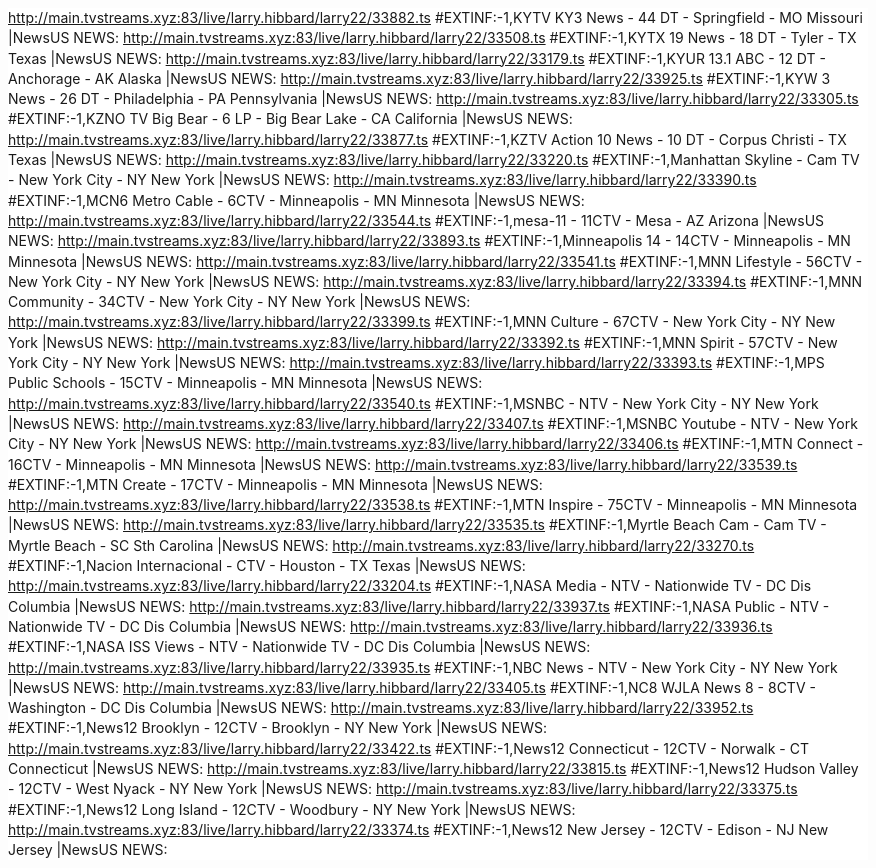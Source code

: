 http://main.tvstreams.xyz:83/live/larry.hibbard/larry22/33882.ts
#EXTINF:-1,KYTV KY3 News - 44 DT - Springfield - MO Missouri |NewsUS NEWS: 
http://main.tvstreams.xyz:83/live/larry.hibbard/larry22/33508.ts
#EXTINF:-1,KYTX 19 News - 18 DT - Tyler - TX Texas |NewsUS NEWS: 
http://main.tvstreams.xyz:83/live/larry.hibbard/larry22/33179.ts
#EXTINF:-1,KYUR 13.1 ABC - 12 DT - Anchorage - AK Alaska |NewsUS NEWS: 
http://main.tvstreams.xyz:83/live/larry.hibbard/larry22/33925.ts
#EXTINF:-1,KYW  3 News - 26 DT - Philadelphia - PA Pennsylvania |NewsUS NEWS: 
http://main.tvstreams.xyz:83/live/larry.hibbard/larry22/33305.ts
#EXTINF:-1,KZNO TV Big Bear - 6 LP - Big Bear Lake - CA California |NewsUS NEWS: 
http://main.tvstreams.xyz:83/live/larry.hibbard/larry22/33877.ts
#EXTINF:-1,KZTV Action 10 News - 10 DT - Corpus Christi - TX Texas |NewsUS NEWS: 
http://main.tvstreams.xyz:83/live/larry.hibbard/larry22/33220.ts
#EXTINF:-1,Manhattan Skyline - Cam TV - New York City - NY New York |NewsUS NEWS: 
http://main.tvstreams.xyz:83/live/larry.hibbard/larry22/33390.ts
#EXTINF:-1,MCN6 Metro Cable - 6CTV - Minneapolis - MN Minnesota |NewsUS NEWS: 
http://main.tvstreams.xyz:83/live/larry.hibbard/larry22/33544.ts
#EXTINF:-1,mesa-11 - 11CTV - Mesa - AZ Arizona |NewsUS NEWS: 
http://main.tvstreams.xyz:83/live/larry.hibbard/larry22/33893.ts
#EXTINF:-1,Minneapolis 14 - 14CTV - Minneapolis - MN Minnesota |NewsUS NEWS: 
http://main.tvstreams.xyz:83/live/larry.hibbard/larry22/33541.ts
#EXTINF:-1,MNN  Lifestyle - 56CTV - New York City - NY New York |NewsUS NEWS: 
http://main.tvstreams.xyz:83/live/larry.hibbard/larry22/33394.ts
#EXTINF:-1,MNN Community - 34CTV - New York City - NY New York |NewsUS NEWS: 
http://main.tvstreams.xyz:83/live/larry.hibbard/larry22/33399.ts
#EXTINF:-1,MNN Culture - 67CTV - New York City - NY New York |NewsUS NEWS: 
http://main.tvstreams.xyz:83/live/larry.hibbard/larry22/33392.ts
#EXTINF:-1,MNN Spirit - 57CTV - New York City - NY New York |NewsUS NEWS: 
http://main.tvstreams.xyz:83/live/larry.hibbard/larry22/33393.ts
#EXTINF:-1,MPS Public Schools - 15CTV - Minneapolis - MN Minnesota |NewsUS NEWS: 
http://main.tvstreams.xyz:83/live/larry.hibbard/larry22/33540.ts
#EXTINF:-1,MSNBC - NTV - New York City - NY New York |NewsUS NEWS: 
http://main.tvstreams.xyz:83/live/larry.hibbard/larry22/33407.ts
#EXTINF:-1,MSNBC Youtube - NTV - New York City - NY New York |NewsUS NEWS: 
http://main.tvstreams.xyz:83/live/larry.hibbard/larry22/33406.ts
#EXTINF:-1,MTN Connect - 16CTV - Minneapolis - MN Minnesota |NewsUS NEWS: 
http://main.tvstreams.xyz:83/live/larry.hibbard/larry22/33539.ts
#EXTINF:-1,MTN Create - 17CTV - Minneapolis - MN Minnesota |NewsUS NEWS: 
http://main.tvstreams.xyz:83/live/larry.hibbard/larry22/33538.ts
#EXTINF:-1,MTN Inspire - 75CTV - Minneapolis - MN Minnesota |NewsUS NEWS: 
http://main.tvstreams.xyz:83/live/larry.hibbard/larry22/33535.ts
#EXTINF:-1,Myrtle Beach Cam - Cam TV - Myrtle Beach - SC Sth Carolina |NewsUS NEWS: 
http://main.tvstreams.xyz:83/live/larry.hibbard/larry22/33270.ts
#EXTINF:-1,Nacion Internacional - CTV - Houston - TX Texas |NewsUS NEWS: 
http://main.tvstreams.xyz:83/live/larry.hibbard/larry22/33204.ts
#EXTINF:-1,NASA Media - NTV - Nationwide TV - DC Dis Columbia |NewsUS NEWS: 
http://main.tvstreams.xyz:83/live/larry.hibbard/larry22/33937.ts
#EXTINF:-1,NASA Public - NTV - Nationwide TV - DC Dis Columbia |NewsUS NEWS: 
http://main.tvstreams.xyz:83/live/larry.hibbard/larry22/33936.ts
#EXTINF:-1,NASA ISS Views - NTV - Nationwide TV - DC Dis Columbia |NewsUS NEWS: 
http://main.tvstreams.xyz:83/live/larry.hibbard/larry22/33935.ts
#EXTINF:-1,NBC News - NTV - New York City - NY New York |NewsUS NEWS: 
http://main.tvstreams.xyz:83/live/larry.hibbard/larry22/33405.ts
#EXTINF:-1,NC8  WJLA News 8 - 8CTV - Washington - DC Dis Columbia |NewsUS NEWS: 
http://main.tvstreams.xyz:83/live/larry.hibbard/larry22/33952.ts
#EXTINF:-1,News12 Brooklyn - 12CTV - Brooklyn - NY New York |NewsUS NEWS: 
http://main.tvstreams.xyz:83/live/larry.hibbard/larry22/33422.ts
#EXTINF:-1,News12 Connecticut - 12CTV - Norwalk - CT Connecticut |NewsUS NEWS: 
http://main.tvstreams.xyz:83/live/larry.hibbard/larry22/33815.ts
#EXTINF:-1,News12 Hudson Valley - 12CTV - West Nyack - NY New York |NewsUS NEWS: 
http://main.tvstreams.xyz:83/live/larry.hibbard/larry22/33375.ts
#EXTINF:-1,News12 Long Island - 12CTV - Woodbury - NY New York |NewsUS NEWS: 
http://main.tvstreams.xyz:83/live/larry.hibbard/larry22/33374.ts
#EXTINF:-1,News12 New Jersey - 12CTV - Edison - NJ New Jersey |NewsUS NEWS: 